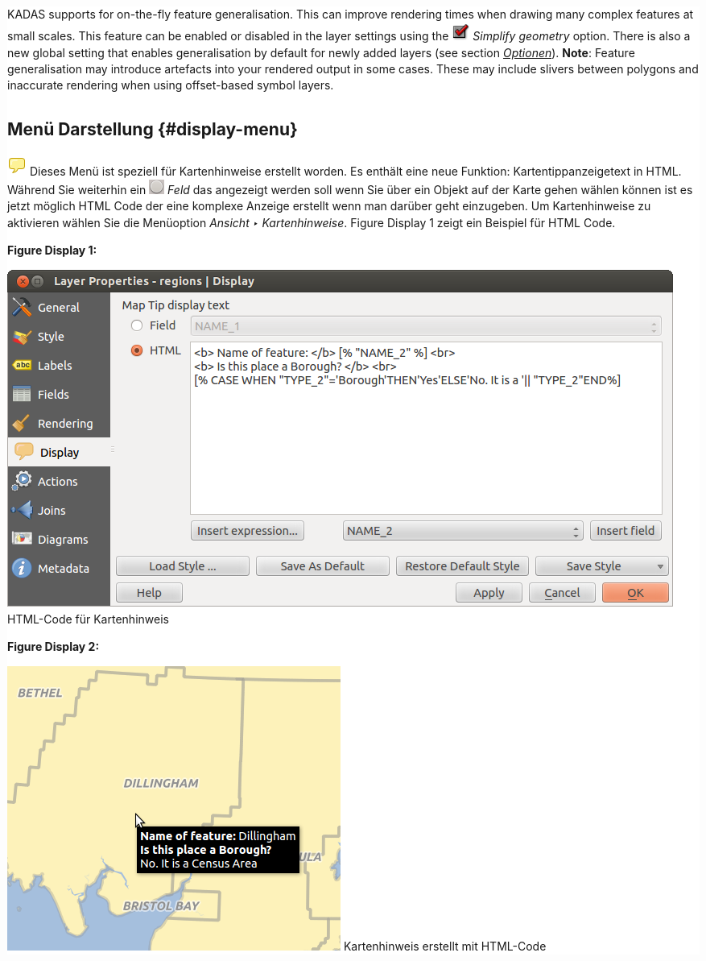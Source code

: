 KADAS supports for on-the-fly feature generalisation. This can improve rendering times when drawing many complex features at small scales. This feature can be enabled or disabled in the layer settings using the <a href="../../images/checkbox.png" class="reference internal"><img src="../../images/checkbox.png" alt="checkbox" /></a> *Simplify geometry* option. There is also a new global setting that enables generalisation by default for newly added layers (see section <a href="../introduction/qgis_configuration.html#gui-options" class="reference internal"><em>Optionen</em></a>). **Note**: Feature generalisation may introduce artefacts into your rendered output in some cases. These may include slivers between polygons and inaccurate rendering when using offset-based symbol layers.

## Menü Darstellung {#display-menu}

<a href="../../images/mActionMapTips.png" class="reference internal"><img src="../../images/mActionMapTips.png" alt="mActionMapTips" /></a> Dieses Menü ist speziell für Kartenhinweise erstellt worden. Es enthält eine neue Funktion: Kartentippanzeigetext in HTML. Während Sie weiterhin ein ![radiobuttonoff](../../images/radiobuttonoff.png) *Feld* das angezeigt werden soll wenn Sie über ein Objekt auf der Karte gehen wählen können ist es jetzt möglich HTML Code der eine komplexe Anzeige erstellt wenn man darüber geht einzugeben. Um Kartenhinweise zu aktivieren wählen Sie die Menüoption *Ansicht ‣ Kartenhinweise*. Figure Display 1 zeigt ein Beispiel für HTML Code.

**Figure Display 1:**

![](../../images/display_html.png)
HTML-Code für Kartenhinweis 

**Figure Display 2:**

![](../../images/map_tip.png)
Kartenhinweis erstellt mit HTML-Code 

